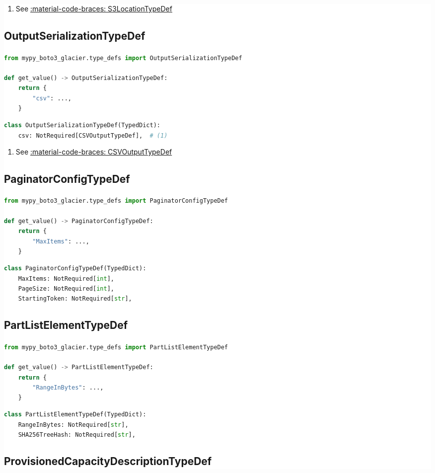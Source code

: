 1. See [:material-code-braces: S3LocationTypeDef](./type_defs.md#s3locationtypedef) 
## OutputSerializationTypeDef

```python title="Usage Example"
from mypy_boto3_glacier.type_defs import OutputSerializationTypeDef

def get_value() -> OutputSerializationTypeDef:
    return {
        "csv": ...,
    }
```

```python title="Definition"
class OutputSerializationTypeDef(TypedDict):
    csv: NotRequired[CSVOutputTypeDef],  # (1)
```

1. See [:material-code-braces: CSVOutputTypeDef](./type_defs.md#csvoutputtypedef) 
## PaginatorConfigTypeDef

```python title="Usage Example"
from mypy_boto3_glacier.type_defs import PaginatorConfigTypeDef

def get_value() -> PaginatorConfigTypeDef:
    return {
        "MaxItems": ...,
    }
```

```python title="Definition"
class PaginatorConfigTypeDef(TypedDict):
    MaxItems: NotRequired[int],
    PageSize: NotRequired[int],
    StartingToken: NotRequired[str],
```

## PartListElementTypeDef

```python title="Usage Example"
from mypy_boto3_glacier.type_defs import PartListElementTypeDef

def get_value() -> PartListElementTypeDef:
    return {
        "RangeInBytes": ...,
    }
```

```python title="Definition"
class PartListElementTypeDef(TypedDict):
    RangeInBytes: NotRequired[str],
    SHA256TreeHash: NotRequired[str],
```

## ProvisionedCapacityDescriptionTypeDef
